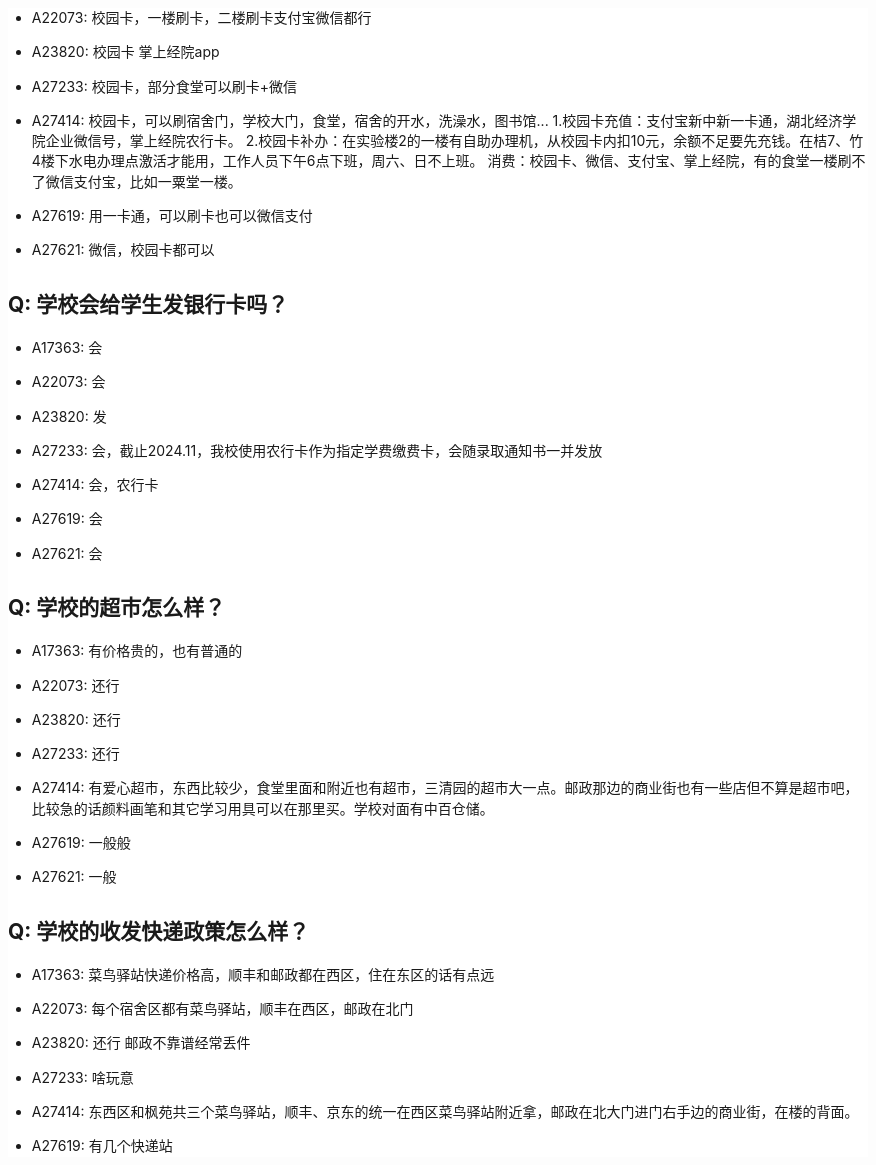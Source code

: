 - A22073: 校园卡，一楼刷卡，二楼刷卡支付宝微信都行

- A23820: 校园卡 掌上经院app

- A27233: 校园卡，部分食堂可以刷卡+微信

- A27414: 校园卡，可以刷宿舍门，学校大门，食堂，宿舍的开水，洗澡水，图书馆...
1.校园卡充值：支付宝新中新一卡通，湖北经济学院企业微信号，掌上经院农行卡。
2.校园卡补办：在实验楼2的一楼有自助办理机，从校园卡内扣10元，余额不足要先充钱。在桔7、竹4楼下水电办理点激活才能用，工作人员下午6点下班，周六、日不上班。
消费：校园卡、微信、支付宝、掌上经院，有的食堂一楼刷不了微信支付宝，比如一粟堂一楼。

- A27619: 用一卡通，可以刷卡也可以微信支付

- A27621: 微信，校园卡都可以

## Q: 学校会给学生发银行卡吗？

- A17363: 会

- A22073: 会

- A23820: 发

- A27233: 会，截止2024.11，我校使用农行卡作为指定学费缴费卡，会随录取通知书一并发放

- A27414: 会，农行卡

- A27619: 会

- A27621: 会

## Q: 学校的超市怎么样？

- A17363: 有价格贵的，也有普通的

- A22073: 还行

- A23820: 还行

- A27233: 还行

- A27414: 有爱心超市，东西比较少，食堂里面和附近也有超市，三清园的超市大一点。邮政那边的商业街也有一些店但不算是超市吧，比较急的话颜料画笔和其它学习用具可以在那里买。学校对面有中百仓储。

- A27619: 一般般

- A27621: 一般

## Q: 学校的收发快递政策怎么样？

- A17363: 菜鸟驿站快递价格高，顺丰和邮政都在西区，住在东区的话有点远

- A22073: 每个宿舍区都有菜鸟驿站，顺丰在西区，邮政在北门

- A23820: 还行 邮政不靠谱经常丢件

- A27233: 啥玩意

- A27414: 东西区和枫苑共三个菜鸟驿站，顺丰、京东的统一在西区菜鸟驿站附近拿，邮政在北大门进门右手边的商业街，在楼的背面。

- A27619: 有几个快递站
